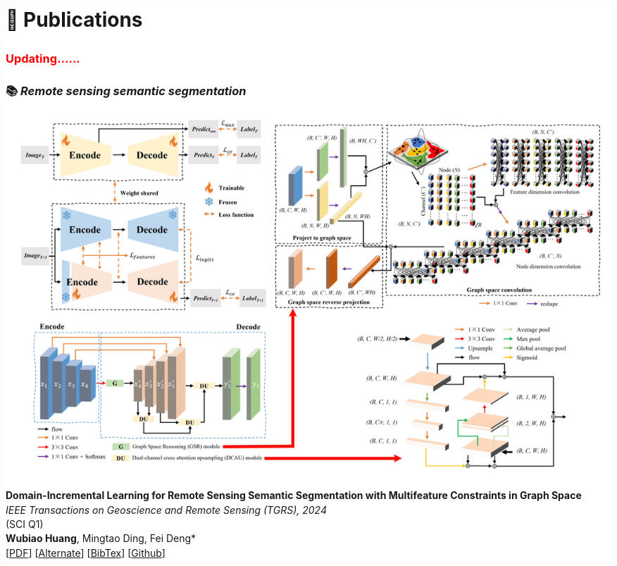 
# 📝 Publications

### <font color="red">Updating......</font>

### 📚 *Remote sensing semantic segmentation*
<div class='paper-box'><div class='paper-box-image'><div><div class="badge"></div><a href="papers/11.png"><img src='papers/11.png' alt="sym" width="100%"></a></div></div>
<div class='paper-box-text' markdown="1">

<b>Domain-Incremental Learning for Remote Sensing Semantic Segmentation with Multifeature Constraints in Graph Space</b><br>
<i>IEEE Transactions on Geoscience and Remote Sensing (TGRS), 2024</i><br>
(SCI Q1)<br>
<b>Wubiao Huang</b>, Mingtao Ding, Fei Deng*<br>
[<a href="https://doi.org/10.1109/TGRS.2024.3481875">PDF</a>] [<a href="https://github.com/HuangWBill/HuangWBill.github.io/blob/master/papers/11.pdf">Alternate</a>] [<a href="https://github.com/HuangWBill/HuangWBill.github.io/blob/master/papers/11.txt">BibTex</a>] [<a href="https://github.com/HuangWBill/GSMF-RS-DIL">Github</a>] <br>
<div style="text-align: justify">
</div>
</div>

</div>

